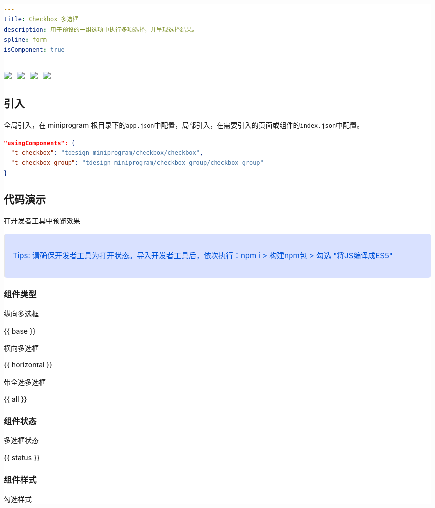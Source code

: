 ```yaml
---
title: Checkbox 多选框
description: 用于预设的一组选项中执行多项选择，并呈现选择结果。
spline: form
isComponent: true
---
```


<span class="coverages-badge" style="margin-right: 10px"><img src="https://img.shields.io/badge/coverages%3A%20lines-85%25-blue" /></span><span class="coverages-badge" style="margin-right: 10px"><img src="https://img.shields.io/badge/coverages%3A%20functions-87%25-blue" /></span><span class="coverages-badge" style="margin-right: 10px"><img src="https://img.shields.io/badge/coverages%3A%20statements-86%25-blue" /></span><span class="coverages-badge" style="margin-right: 10px"><img src="https://img.shields.io/badge/coverages%3A%20branches-76%25-red" /></span>
## 引入

全局引入，在 miniprogram 根目录下的`app.json`中配置，局部引入，在需要引入的页面或组件的`index.json`中配置。

```json
"usingComponents": {
  "t-checkbox": "tdesign-miniprogram/checkbox/checkbox",
  "t-checkbox-group": "tdesign-miniprogram/checkbox-group/checkbox-group"
}
```

## 代码演示

<a href="https://developers.weixin.qq.com/s/2M5mxim27YSp" title="在开发者工具中预览效果" target="_blank" rel="noopener noreferrer"> 在开发者工具中预览效果 </a>

<blockquote style="background-color: #d9e1ff; font-size: 15px; line-height: 26px;margin: 16px 0 0;padding: 16px; border-radius: 6px; color: #0052d9" >
<p>Tips: 请确保开发者工具为打开状态。导入开发者工具后，依次执行：npm i > 构建npm包 > 勾选 "将JS编译成ES5"</p>
</blockquote>

### 组件类型

纵向多选框

{{ base }}

横向多选框

{{ horizontal }}

带全选多选框

{{ all }}

### 组件状态

多选框状态

{{ status }}

### 组件样式

勾选样式
